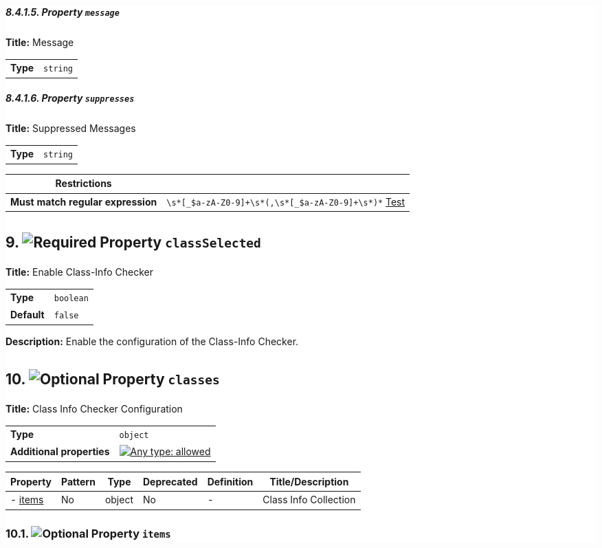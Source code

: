 ##### <a name="coverage_feedback_items_message"></a>8.4.1.5. Property `message`

**Title:** Message

|          |          |
| -------- | -------- |
| **Type** | `string` |

##### <a name="coverage_feedback_items_suppresses"></a>8.4.1.6. Property `suppresses`

**Title:** Suppressed Messages

|          |          |
| -------- | -------- |
| **Type** | `string` |

| Restrictions                      |                                                                                                                                                                             |
| --------------------------------- | --------------------------------------------------------------------------------------------------------------------------------------------------------------------------- |
| **Must match regular expression** | ```\s*[_$a-zA-Z0-9]+\s*(,\s*[_$a-zA-Z0-9]+\s*)*``` [Test](https://regex101.com/?regex=%5Cs%2A%5B_%24a-zA-Z0-9%5D%2B%5Cs%2A%28%2C%5Cs%2A%5B_%24a-zA-Z0-9%5D%2B%5Cs%2A%29%2A) |

## <a name="classSelected"></a>9. ![Required](https://img.shields.io/badge/Required-blue) Property `classSelected`

**Title:** Enable Class-Info Checker

|             |           |
| ----------- | --------- |
| **Type**    | `boolean` |
| **Default** | `false`   |

**Description:** Enable the configuration of the Class-Info Checker.

## <a name="classes"></a>10. ![Optional](https://img.shields.io/badge/Optional-yellow) Property `classes`

**Title:** Class Info Checker Configuration

|                           |                                                                                                                                   |
| ------------------------- | --------------------------------------------------------------------------------------------------------------------------------- |
| **Type**                  | `object`                                                                                                                          |
| **Additional properties** | [![Any type: allowed](https://img.shields.io/badge/Any%20type-allowed-green)](# "Additional Properties of any type are allowed.") |

| Property                   | Pattern | Type   | Deprecated | Definition | Title/Description     |
| -------------------------- | ------- | ------ | ---------- | ---------- | --------------------- |
| - [items](#classes_items ) | No      | object | No         | -          | Class Info Collection |

### <a name="classes_items"></a>10.1. ![Optional](https://img.shields.io/badge/Optional-yellow) Property `items`
